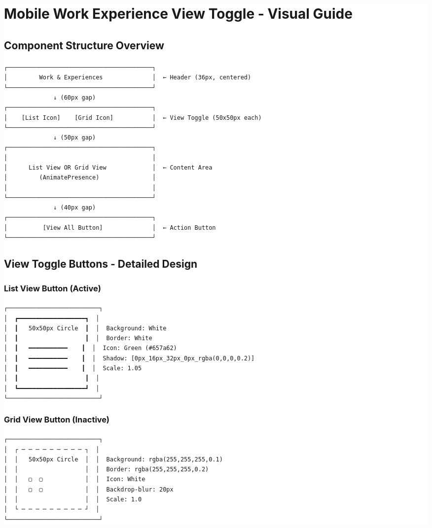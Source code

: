 # Mobile Work Experience View Toggle - Visual Guide

## Component Structure Overview

```
┌─────────────────────────────────────────┐
│         Work & Experiences              │  ← Header (36px, centered)
└─────────────────────────────────────────┘
              ↓ (60px gap)
┌─────────────────────────────────────────┐
│    [List Icon]    [Grid Icon]           │  ← View Toggle (50x50px each)
└─────────────────────────────────────────┘
              ↓ (50px gap)
┌─────────────────────────────────────────┐
│                                         │
│      List View OR Grid View             │  ← Content Area
│         (AnimatePresence)               │
│                                         │
└─────────────────────────────────────────┘
              ↓ (40px gap)
┌─────────────────────────────────────────┐
│          [View All Button]              │  ← Action Button
└─────────────────────────────────────────┘
```

## View Toggle Buttons - Detailed Design

### List View Button (Active)

```
┌──────────────────────────┐
│  ┏━━━━━━━━━━━━━━━━━━━┓  │
│  ┃   50x50px Circle  ┃  │  Background: White
│  ┃                   ┃  │  Border: White
│  ┃   ━━━━━━━━━━━    ┃  │  Icon: Green (#657a62)
│  ┃   ━━━━━━━━━━━    ┃  │  Shadow: [0px_16px_32px_0px_rgba(0,0,0,0.2)]
│  ┃   ━━━━━━━━━━━    ┃  │  Scale: 1.05
│  ┃                   ┃  │
│  ┗━━━━━━━━━━━━━━━━━━━┛  │
└──────────────────────────┘
```

### Grid View Button (Inactive)

```
┌──────────────────────────┐
│  ┌ ─ ─ ─ ─ ─ ─ ─ ─ ─ ┐  │
│  │   50x50px Circle  │  │  Background: rgba(255,255,255,0.1)
│  │                   │  │  Border: rgba(255,255,255,0.2)
│  │   ▢  ▢            │  │  Icon: White
│  │   ▢  ▢            │  │  Backdrop-blur: 20px
│  │                   │  │  Scale: 1.0
│  └ ─ ─ ─ ─ ─ ─ ─ ─ ─ ┘  │
└──────────────────────────┘
```
